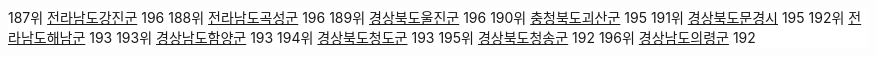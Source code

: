   <tr>
    <td>187위</td>
    <td><a href="/apt/전라남도강진군{dong}">전라남도강진군</a></td>
    <td>196</td>
  </tr>

  <tr>
    <td>188위</td>
    <td><a href="/apt/전라남도곡성군{dong}">전라남도곡성군</a></td>
    <td>196</td>
  </tr>

  <tr>
    <td>189위</td>
    <td><a href="/apt/경상북도울진군{dong}">경상북도울진군</a></td>
    <td>196</td>
  </tr>

  <tr>
    <td>190위</td>
    <td><a href="/apt/충청북도괴산군{dong}">충청북도괴산군</a></td>
    <td>195</td>
  </tr>

  <tr>
    <td>191위</td>
    <td><a href="/apt/경상북도문경시{dong}">경상북도문경시</a></td>
    <td>195</td>
  </tr>

  <tr>
    <td>192위</td>
    <td><a href="/apt/전라남도해남군{dong}">전라남도해남군</a></td>
    <td>193</td>
  </tr>

  <tr>
    <td>193위</td>
    <td><a href="/apt/경상남도함양군{dong}">경상남도함양군</a></td>
    <td>193</td>
  </tr>

  <tr>
    <td>194위</td>
    <td><a href="/apt/경상북도청도군{dong}">경상북도청도군</a></td>
    <td>193</td>
  </tr>

  <tr>
    <td>195위</td>
    <td><a href="/apt/경상북도청송군{dong}">경상북도청송군</a></td>
    <td>192</td>
  </tr>

  <tr>
    <td>196위</td>
    <td><a href="/apt/경상남도의령군{dong}">경상남도의령군</a></td>
    <td>192</td>
  </tr>
